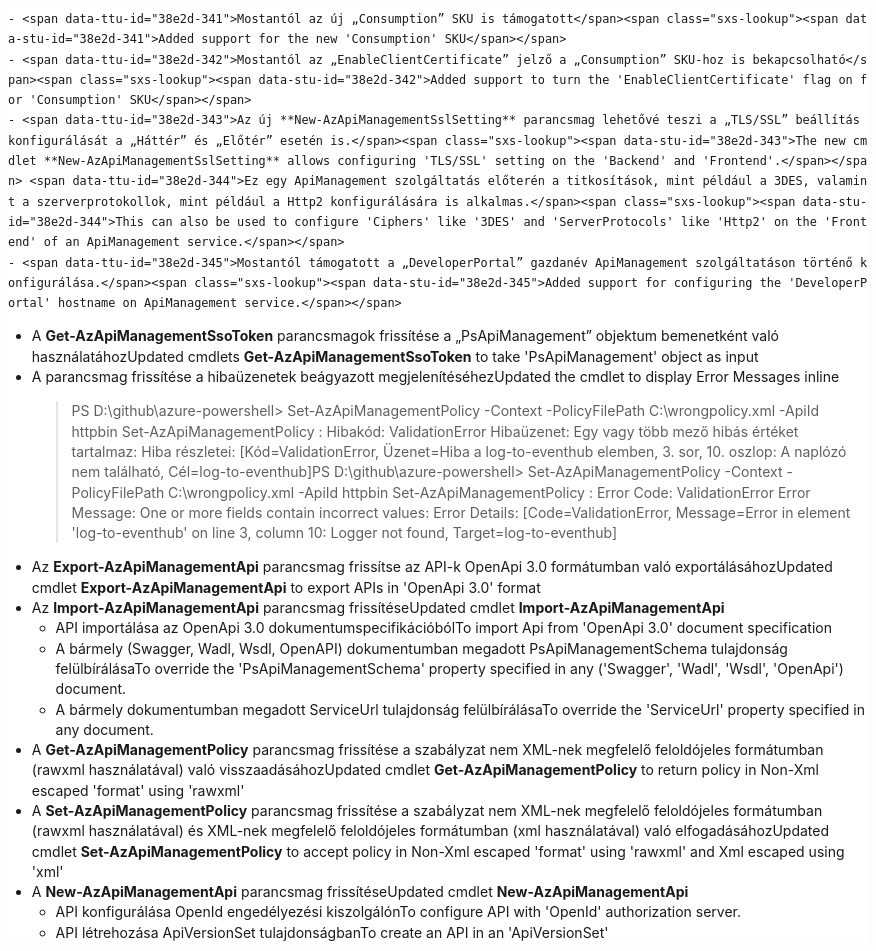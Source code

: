     - <span data-ttu-id="38e2d-341">Mostantól az új „Consumption” SKU is támogatott</span><span class="sxs-lookup"><span data-stu-id="38e2d-341">Added support for the new 'Consumption' SKU</span></span>
    - <span data-ttu-id="38e2d-342">Mostantól az „EnableClientCertificate” jelző a „Consumption” SKU-hoz is bekapcsolható</span><span class="sxs-lookup"><span data-stu-id="38e2d-342">Added support to turn the 'EnableClientCertificate' flag on for 'Consumption' SKU</span></span>
    - <span data-ttu-id="38e2d-343">Az új **New-AzApiManagementSslSetting** parancsmag lehetővé teszi a „TLS/SSL” beállítás konfigurálását a „Háttér” és „Előtér” esetén is.</span><span class="sxs-lookup"><span data-stu-id="38e2d-343">The new cmdlet **New-AzApiManagementSslSetting** allows configuring 'TLS/SSL' setting on the 'Backend' and 'Frontend'.</span></span> <span data-ttu-id="38e2d-344">Ez egy ApiManagement szolgáltatás előterén a titkosítások, mint például a 3DES, valamint a szerverprotokollok, mint például a Http2 konfigurálására is alkalmas.</span><span class="sxs-lookup"><span data-stu-id="38e2d-344">This can also be used to configure 'Ciphers' like '3DES' and 'ServerProtocols' like 'Http2' on the 'Frontend' of an ApiManagement service.</span></span>
    - <span data-ttu-id="38e2d-345">Mostantól támogatott a „DeveloperPortal” gazdanév ApiManagement szolgáltatáson történő konfigurálása.</span><span class="sxs-lookup"><span data-stu-id="38e2d-345">Added support for configuring the 'DeveloperPortal' hostname on ApiManagement service.</span></span>
* <span data-ttu-id="38e2d-346">A **Get-AzApiManagementSsoToken** parancsmagok frissítése a „PsApiManagement” objektum bemenetként való használatához</span><span class="sxs-lookup"><span data-stu-id="38e2d-346">Updated cmdlets **Get-AzApiManagementSsoToken** to take 'PsApiManagement' object as input</span></span>
* <span data-ttu-id="38e2d-347">A parancsmag frissítése a hibaüzenetek beágyazott megjelenítéséhez</span><span class="sxs-lookup"><span data-stu-id="38e2d-347">Updated the cmdlet to display Error Messages inline</span></span> 
     > <span data-ttu-id="38e2d-348">PS D:\github\azure-powershell> Set-AzApiManagementPolicy -Context  -PolicyFilePath C:\wrongpolicy.xml -ApiId httpbin Set-AzApiManagementPolicy : Hibakód: ValidationError Hibaüzenet: Egy vagy több mező hibás értéket tartalmaz: Hiba részletei:    [Kód=ValidationError, Üzenet=Hiba a log-to-eventhub elemben, 3. sor, 10. oszlop: A naplózó nem található, Cél=log-to-eventhub]</span><span class="sxs-lookup"><span data-stu-id="38e2d-348">PS D:\github\azure-powershell> Set-AzApiManagementPolicy -Context  -PolicyFilePath C:\wrongpolicy.xml -ApiId httpbin Set-AzApiManagementPolicy : Error Code: ValidationError Error Message: One or more fields contain incorrect values: Error Details:    [Code=ValidationError, Message=Error in element 'log-to-eventhub' on line 3, column 10: Logger not found, Target=log-to-eventhub]</span></span>
* <span data-ttu-id="38e2d-349">Az **Export-AzApiManagementApi** parancsmag frissítse az API-k OpenApi 3.0 formátumban való exportálásához</span><span class="sxs-lookup"><span data-stu-id="38e2d-349">Updated cmdlet **Export-AzApiManagementApi** to export APIs in 'OpenApi 3.0' format</span></span>
* <span data-ttu-id="38e2d-350">Az **Import-AzApiManagementApi** parancsmag frissítése</span><span class="sxs-lookup"><span data-stu-id="38e2d-350">Updated cmdlet **Import-AzApiManagementApi**</span></span>
    - <span data-ttu-id="38e2d-351">API importálása az OpenApi 3.0 dokumentumspecifikációból</span><span class="sxs-lookup"><span data-stu-id="38e2d-351">To import Api from 'OpenApi 3.0' document specification</span></span>
    - <span data-ttu-id="38e2d-352">A bármely (Swagger, Wadl, Wsdl, OpenAPI) dokumentumban megadott PsApiManagementSchema tulajdonság felülbírálása</span><span class="sxs-lookup"><span data-stu-id="38e2d-352">To override the 'PsApiManagementSchema' property specified in any ('Swagger', 'Wadl', 'Wsdl', 'OpenApi') document.</span></span>
    - <span data-ttu-id="38e2d-353">A bármely dokumentumban megadott ServiceUrl tulajdonság felülbírálása</span><span class="sxs-lookup"><span data-stu-id="38e2d-353">To override the 'ServiceUrl' property specified in any document.</span></span>
* <span data-ttu-id="38e2d-354">A **Get-AzApiManagementPolicy** parancsmag frissítése a szabályzat nem XML-nek megfelelő feloldójeles formátumban (rawxml használatával) való visszaadásához</span><span class="sxs-lookup"><span data-stu-id="38e2d-354">Updated cmdlet **Get-AzApiManagementPolicy** to return policy in Non-Xml escaped 'format' using 'rawxml'</span></span>
* <span data-ttu-id="38e2d-355">A **Set-AzApiManagementPolicy** parancsmag frissítése a szabályzat nem XML-nek megfelelő feloldójeles formátumban (rawxml használatával) és XML-nek megfelelő feloldójeles formátumban (xml használatával) való elfogadásához</span><span class="sxs-lookup"><span data-stu-id="38e2d-355">Updated cmdlet **Set-AzApiManagementPolicy** to accept policy in Non-Xml escaped 'format' using 'rawxml' and Xml escaped using 'xml'</span></span>
* <span data-ttu-id="38e2d-356">A **New-AzApiManagementApi** parancsmag frissítése</span><span class="sxs-lookup"><span data-stu-id="38e2d-356">Updated cmdlet **New-AzApiManagementApi**</span></span> 
    - <span data-ttu-id="38e2d-357">API konfigurálása OpenId engedélyezési kiszolgálón</span><span class="sxs-lookup"><span data-stu-id="38e2d-357">To configure API with 'OpenId' authorization server.</span></span>
    - <span data-ttu-id="38e2d-358">API létrehozása ApiVersionSet tulajdonságban</span><span class="sxs-lookup"><span data-stu-id="38e2d-358">To create an API in an 'ApiVersionSet'</span></span>